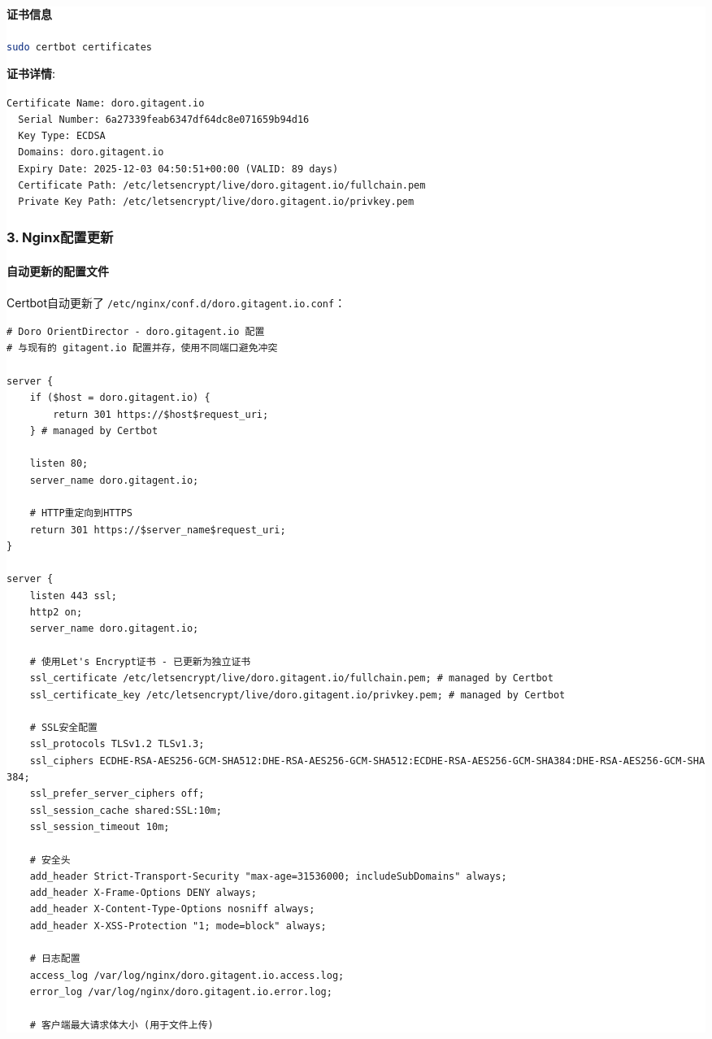 #### 证书信息
```bash
sudo certbot certificates
```

**证书详情**:
```
Certificate Name: doro.gitagent.io
  Serial Number: 6a27339feab6347df64dc8e071659b94d16
  Key Type: ECDSA
  Domains: doro.gitagent.io
  Expiry Date: 2025-12-03 04:50:51+00:00 (VALID: 89 days)
  Certificate Path: /etc/letsencrypt/live/doro.gitagent.io/fullchain.pem
  Private Key Path: /etc/letsencrypt/live/doro.gitagent.io/privkey.pem
```

### 3. Nginx配置更新

#### 自动更新的配置文件
Certbot自动更新了 `/etc/nginx/conf.d/doro.gitagent.io.conf`：

```nginx
# Doro OrientDirector - doro.gitagent.io 配置
# 与现有的 gitagent.io 配置并存，使用不同端口避免冲突

server {
    if ($host = doro.gitagent.io) {
        return 301 https://$host$request_uri;
    } # managed by Certbot

    listen 80;
    server_name doro.gitagent.io;
    
    # HTTP重定向到HTTPS
    return 301 https://$server_name$request_uri;
}

server {
    listen 443 ssl;
    http2 on;
    server_name doro.gitagent.io;
    
    # 使用Let's Encrypt证书 - 已更新为独立证书
    ssl_certificate /etc/letsencrypt/live/doro.gitagent.io/fullchain.pem; # managed by Certbot
    ssl_certificate_key /etc/letsencrypt/live/doro.gitagent.io/privkey.pem; # managed by Certbot
    
    # SSL安全配置
    ssl_protocols TLSv1.2 TLSv1.3;
    ssl_ciphers ECDHE-RSA-AES256-GCM-SHA512:DHE-RSA-AES256-GCM-SHA512:ECDHE-RSA-AES256-GCM-SHA384:DHE-RSA-AES256-GCM-SHA384;
    ssl_prefer_server_ciphers off;
    ssl_session_cache shared:SSL:10m;
    ssl_session_timeout 10m;
    
    # 安全头
    add_header Strict-Transport-Security "max-age=31536000; includeSubDomains" always;
    add_header X-Frame-Options DENY always;
    add_header X-Content-Type-Options nosniff always;
    add_header X-XSS-Protection "1; mode=block" always;
    
    # 日志配置
    access_log /var/log/nginx/doro.gitagent.io.access.log;
    error_log /var/log/nginx/doro.gitagent.io.error.log;
    
    # 客户端最大请求体大小 (用于文件上传)
```